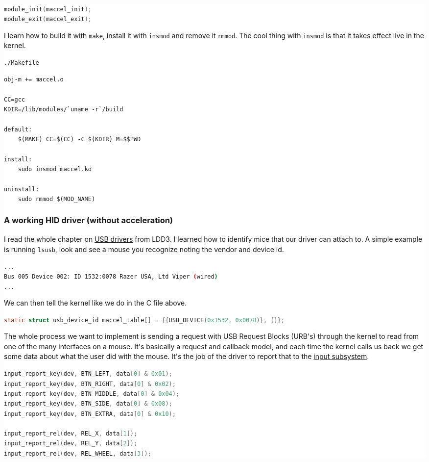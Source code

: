 ```c
module_init(maccel_init);
module_exit(maccel_exit);
```

I learn how to build it with `make`, install it with `insmod` and remove it `rmmod`.
The cool thing with `insmod` is that it takes effect live in the kernel.

`./Makefile`

```make
obj-m += maccel.o

CC=gcc
KDIR=/lib/modules/`uname -r`/build

default:
	$(MAKE) CC=$(CC) -C $(KDIR) M=$$PWD

install:
	sudo insmod maccel.ko

uninstall:
	sudo rmmod $(MOD_NAME)
```

### A working HID driver (without acceleration)

I read the whole chapter on [USB drivers](https://static.lwn.net/images/pdf/LDD3/ch13.pdf) from LDD3. I learned how to identify mice that our
driver can attach to. A simple example is running `lsusb`, look and see a mouse you recognize noting the vendor and device id.

```sh
...
Bus 005 Device 002: ID 1532:0078 Razer USA, Ltd Viper (wired)
...
```

We can then tell the kernel like we do in the C file above.

```c
static struct usb_device_id maccel_table[] = {{USB_DEVICE(0x1532, 0x0078)}, {}};
```

The whole process we want to implement is sending a request with USB Request Blocks (URB's) through the kernel to read from one of the many interfaces on a mouse.
It's basically a request and callback model, and each time the kernel calls us back we get
some data about what the user did with the mouse. It's the job of the driver to report that to the [input subsystem](https://www.kernel.org/doc/html/latest/driver-api/input.html).

```c
input_report_key(dev, BTN_LEFT, data[0] & 0x01);
input_report_key(dev, BTN_RIGHT, data[0] & 0x02);
input_report_key(dev, BTN_MIDDLE, data[0] & 0x04);
input_report_key(dev, BTN_SIDE, data[0] & 0x08);
input_report_key(dev, BTN_EXTRA, data[0] & 0x10);

input_report_rel(dev, REL_X, data[1]);
input_report_rel(dev, REL_Y, data[2]);
input_report_rel(dev, REL_WHEEL, data[3]);
```
